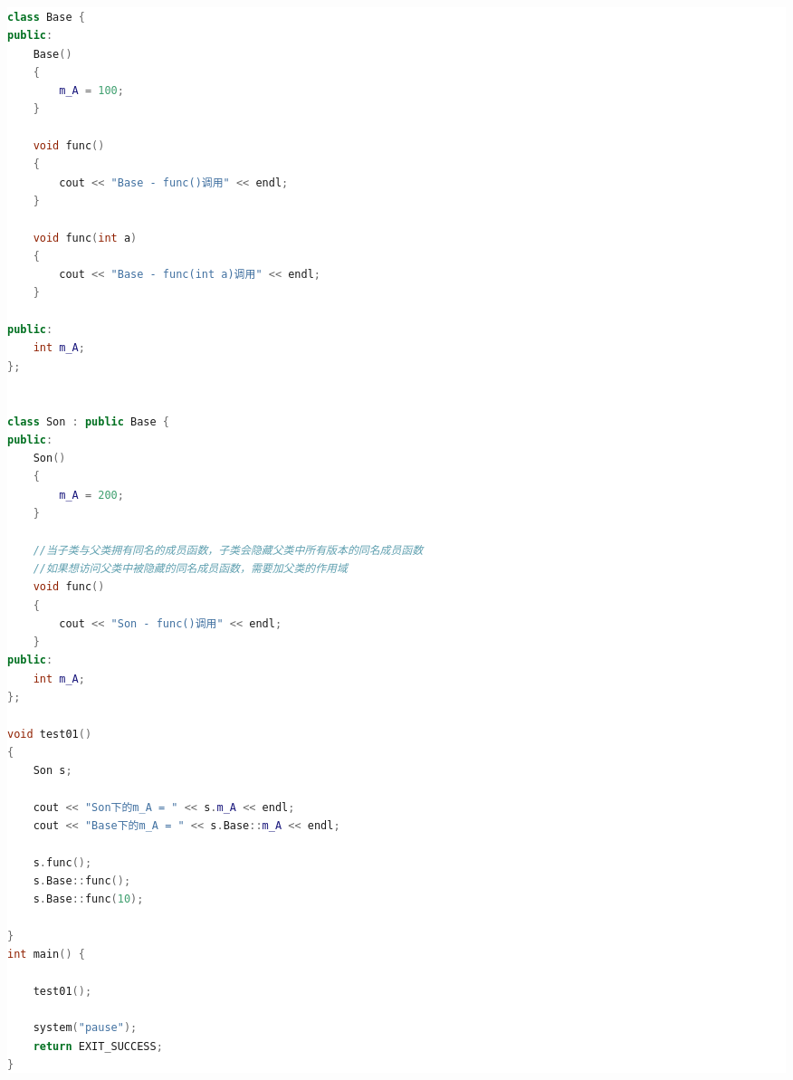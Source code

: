 ~~~c++
class Base {
public:
	Base()
	{
		m_A = 100;
	}

	void func()
	{
		cout << "Base - func()调用" << endl;
	}

	void func(int a)
	{
		cout << "Base - func(int a)调用" << endl;
	}

public:
	int m_A;
};


class Son : public Base {
public:
	Son()
	{
		m_A = 200;
	}

	//当子类与父类拥有同名的成员函数，子类会隐藏父类中所有版本的同名成员函数
	//如果想访问父类中被隐藏的同名成员函数，需要加父类的作用域
	void func()
	{
		cout << "Son - func()调用" << endl;
	}
public:
	int m_A;
};

void test01()
{
	Son s;

	cout << "Son下的m_A = " << s.m_A << endl;
	cout << "Base下的m_A = " << s.Base::m_A << endl;

	s.func();
	s.Base::func();
	s.Base::func(10);

}
int main() {

	test01();

	system("pause");
	return EXIT_SUCCESS;
}
~~~
